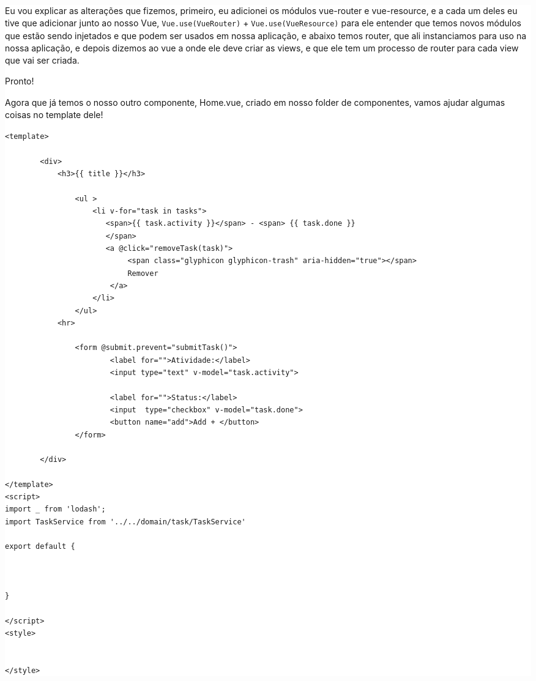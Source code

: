 Eu vou explicar as alterações que fizemos, primeiro, eu adicionei os módulos vue-router e vue-resource, e a cada um deles eu tive que adicionar junto ao nosso Vue,
`Vue.use(VueRouter)` +  `Vue.use(VueResource)` para ele entender que temos novos módulos que estão sendo injetados e que podem ser usados em nossa aplicação, e abaixo temos router, que ali instanciamos para uso na nossa aplicação, e depois dizemos ao vue a onde ele deve criar as views, e que ele tem um processo de router para cada view que vai ser criada.

Pronto!

Agora que já temos o nosso outro componente, Home.vue, criado em nosso folder de componentes, vamos ajudar algumas coisas no template dele!


```
<template>
 
        <div>
            <h3>{{ title }}</h3>
           
                <ul >
                    <li v-for="task in tasks">
                       <span>{{ task.activity }}</span> - <span> {{ task.done }} 
                       </span>
                       <a @click="removeTask(task)">
                            <span class="glyphicon glyphicon-trash" aria-hidden="true"></span>
                            Remover
                        </a>      
                    </li>
                </ul>
            <hr>
           
                <form @submit.prevent="submitTask()">
                        <label for="">Atividade:</label>
                        <input type="text" v-model="task.activity">
                    
                        <label for="">Status:</label>
                        <input  type="checkbox" v-model="task.done">
                        <button name="add">Add + </button>
                </form>
             
        </div>

</template>
<script>
import _ from 'lodash';
import TaskService from '../../domain/task/TaskService'

export default {

   

}

</script>
<style>
  
 
</style>
```
